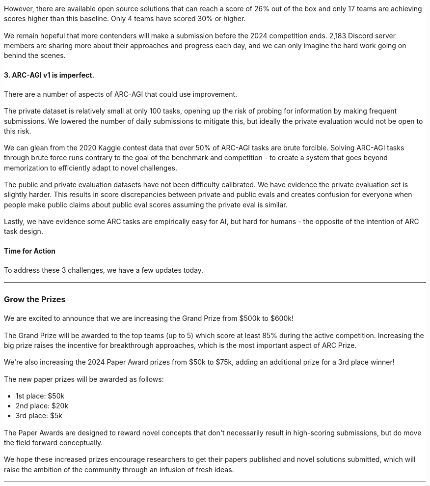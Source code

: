 However, there are available open source solutions that can reach a score of 26% out of the box and only 17 teams are achieving scores higher than this baseline. Only 4 teams have scored 30% or higher.

We remain hopeful that more contenders will make a submission before the 2024 competition ends. 2,183 Discord server members are sharing more about their approaches and progress each day, and we can only imagine the hard work going on behind the scenes.

#### 3\. ARC-AGI v1 is imperfect.

There are a number of aspects of ARC-AGI that could use improvement.

The private dataset is relatively small at only 100 tasks, opening up the risk of probing for information by making frequent submissions. We lowered the number of daily submissions to mitigate this, but ideally the private evaluation would not be open to this risk.

We can glean from the 2020 Kaggle contest data that over 50% of ARC-AGI tasks are brute forcible. Solving ARC-AGI tasks through brute force runs contrary to the goal of the benchmark and competition - to create a system that goes beyond memorization to efficiently adapt to novel challenges.

The public and private evaluation datasets have not been difficulty calibrated. We have evidence the private evaluation set is slightly harder. This results in score discrepancies between private and public evals and creates confusion for everyone when people make public claims about public eval scores assuming the private eval is similar.

Lastly, we have evidence some ARC tasks are empirically easy for AI, but hard for humans - the opposite of the intention of ARC task design.

#### Time for Action

To address these 3 challenges, we have a few updates today.

___

### Grow the Prizes

We are excited to announce that we are increasing the Grand Prize from $500k to $600k!

The Grand Prize will be awarded to the top teams (up to 5) which score at least 85% during the active competition. Increasing the big prize raises the incentive for breakthrough approaches, which is the most important aspect of ARC Prize.

We're also increasing the 2024 Paper Award prizes from $50k to $75k, adding an additional prize for a 3rd place winner!

The new paper prizes will be awarded as follows:

-   1st place: $50k
-   2nd place: $20k
-   3rd place: $5k

The Paper Awards are designed to reward novel concepts that don't necessarily result in high-scoring submissions, but do move the field forward conceptually.

We hope these increased prizes encourage researchers to get their papers published and novel solutions submitted, which will raise the ambition of the community through an infusion of fresh ideas.

___
